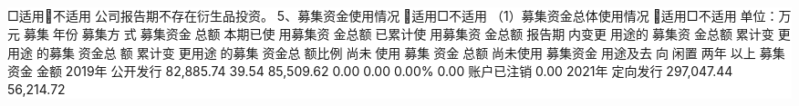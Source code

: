 □适用不适用
公司报告期不存在衍生品投资。
5、募集资金使用情况
适用□不适用
（1）募集资金总体使用情况
适用□不适用
单位：万元
募集
年份
募集方
式
募集资金
总额
本期已使
用募集资
金总额
已累计使
用募集资
金总额
报告期
内变更
用途的
募集资
金总额
累计变
更用途
的募集
资金总
额
累计变
更用途
的募集
资金总
额比例
尚未
使用
募集
资金
总额
尚未使用
募集资金
用途及去
向
闲置
两年
以上
募集
资金
金额
2019年
公开发行
82,885.74
39.54
85,509.62
0.00
0.00
0.00%
0.00
账户已注销
0.00
2021年
定向发行
297,047.44
56,214.72